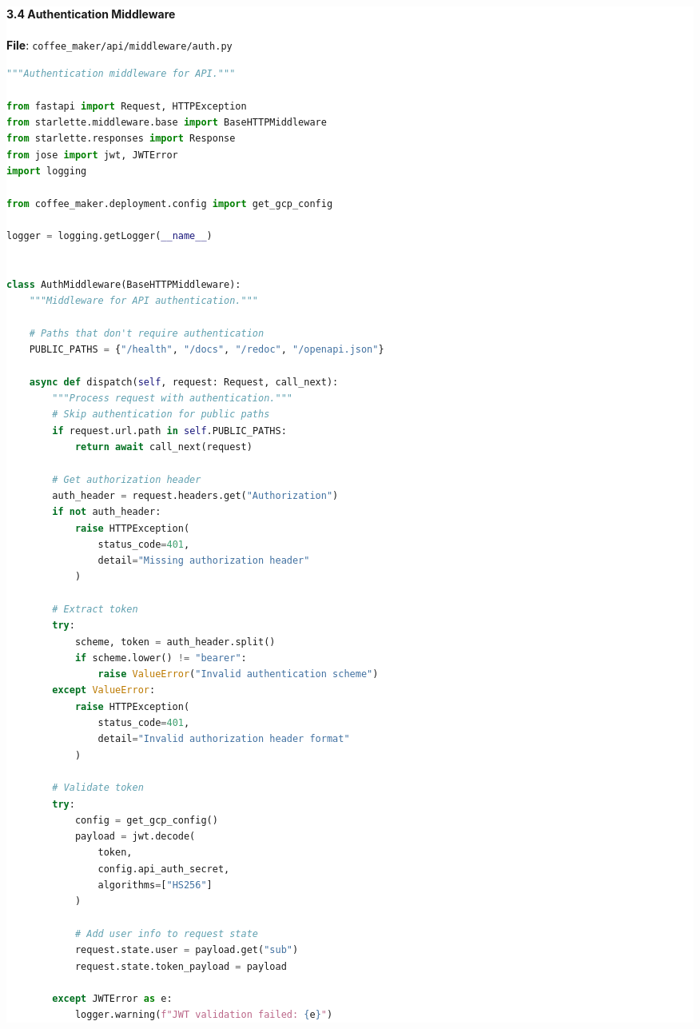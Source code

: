#### 3.4 Authentication Middleware

**File**: `coffee_maker/api/middleware/auth.py`

```python
"""Authentication middleware for API."""

from fastapi import Request, HTTPException
from starlette.middleware.base import BaseHTTPMiddleware
from starlette.responses import Response
from jose import jwt, JWTError
import logging

from coffee_maker.deployment.config import get_gcp_config

logger = logging.getLogger(__name__)


class AuthMiddleware(BaseHTTPMiddleware):
    """Middleware for API authentication."""

    # Paths that don't require authentication
    PUBLIC_PATHS = {"/health", "/docs", "/redoc", "/openapi.json"}

    async def dispatch(self, request: Request, call_next):
        """Process request with authentication."""
        # Skip authentication for public paths
        if request.url.path in self.PUBLIC_PATHS:
            return await call_next(request)

        # Get authorization header
        auth_header = request.headers.get("Authorization")
        if not auth_header:
            raise HTTPException(
                status_code=401,
                detail="Missing authorization header"
            )

        # Extract token
        try:
            scheme, token = auth_header.split()
            if scheme.lower() != "bearer":
                raise ValueError("Invalid authentication scheme")
        except ValueError:
            raise HTTPException(
                status_code=401,
                detail="Invalid authorization header format"
            )

        # Validate token
        try:
            config = get_gcp_config()
            payload = jwt.decode(
                token,
                config.api_auth_secret,
                algorithms=["HS256"]
            )

            # Add user info to request state
            request.state.user = payload.get("sub")
            request.state.token_payload = payload

        except JWTError as e:
            logger.warning(f"JWT validation failed: {e}")
```